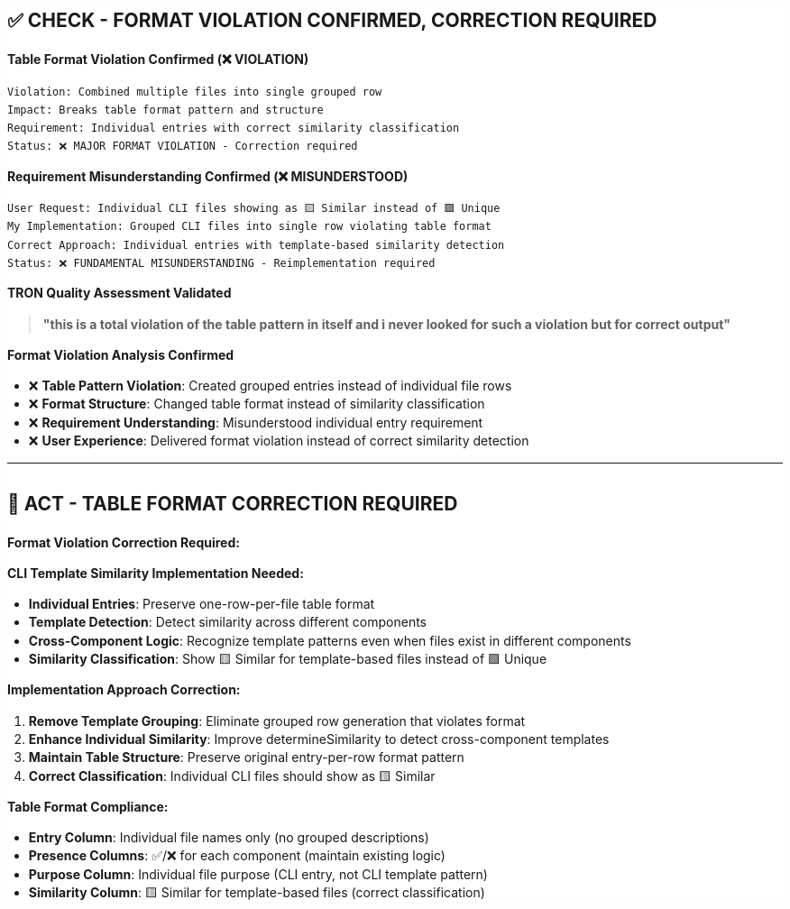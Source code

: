 ## **✅ CHECK - FORMAT VIOLATION CONFIRMED, CORRECTION REQUIRED**

**Table Format Violation Confirmed (❌ VIOLATION)**
```
Violation: Combined multiple files into single grouped row
Impact: Breaks table format pattern and structure
Requirement: Individual entries with correct similarity classification
Status: ❌ MAJOR FORMAT VIOLATION - Correction required
```

**Requirement Misunderstanding Confirmed (❌ MISUNDERSTOOD)**
```
User Request: Individual CLI files showing as 🟨 Similar instead of 🟪 Unique
My Implementation: Grouped CLI files into single row violating table format
Correct Approach: Individual entries with template-based similarity detection
Status: ❌ FUNDAMENTAL MISUNDERSTANDING - Reimplementation required
```

**TRON Quality Assessment Validated**
> **"this is a total violation of the table pattern in itself and i never looked for such a violation but for correct output"**

**Format Violation Analysis Confirmed**
- ❌ **Table Pattern Violation**: Created grouped entries instead of individual file rows
- ❌ **Format Structure**: Changed table format instead of similarity classification  
- ❌ **Requirement Understanding**: Misunderstood individual entry requirement
- ❌ **User Experience**: Delivered format violation instead of correct similarity detection

---

## **🎯 ACT - TABLE FORMAT CORRECTION REQUIRED**

**Format Violation Correction Required:**

**CLI Template Similarity Implementation Needed:**
- **Individual Entries**: Preserve one-row-per-file table format
- **Template Detection**: Detect similarity across different components
- **Cross-Component Logic**: Recognize template patterns even when files exist in different components
- **Similarity Classification**: Show 🟨 Similar for template-based files instead of 🟪 Unique

**Implementation Approach Correction:**
1. **Remove Template Grouping**: Eliminate grouped row generation that violates format
2. **Enhance Individual Similarity**: Improve determineSimilarity to detect cross-component templates
3. **Maintain Table Structure**: Preserve original entry-per-row format pattern
4. **Correct Classification**: Individual CLI files should show as 🟨 Similar

**Table Format Compliance:**
- **Entry Column**: Individual file names only (no grouped descriptions)
- **Presence Columns**: ✅/❌ for each component (maintain existing logic)
- **Purpose Column**: Individual file purpose (CLI entry, not CLI template pattern)
- **Similarity Column**: 🟨 Similar for template-based files (correct classification)
